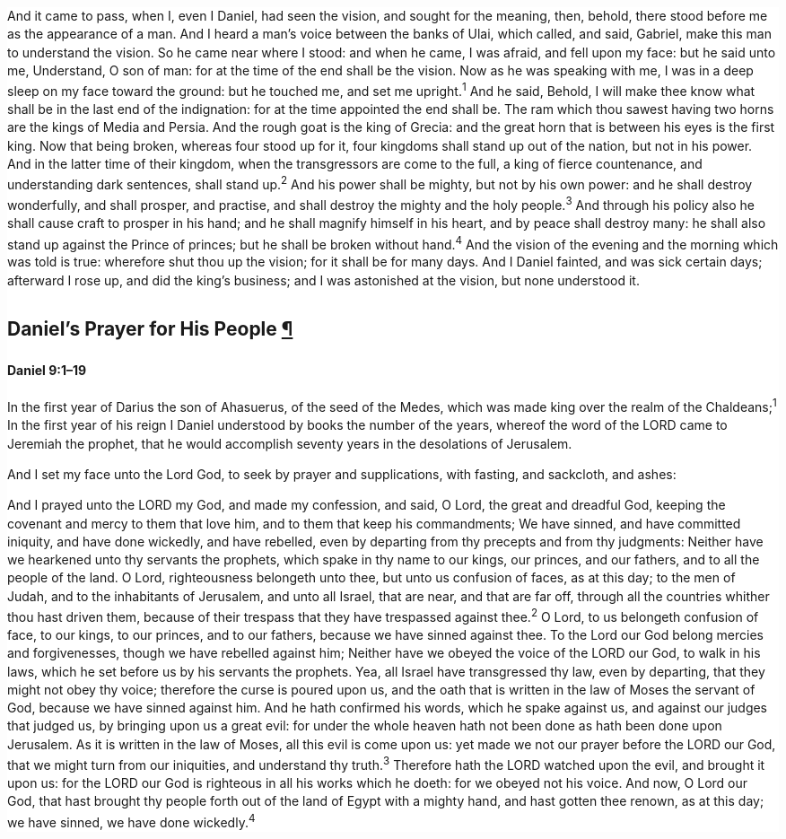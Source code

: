<p>And it came to pass, when I, even I Daniel, had seen the vision, and sought for the meaning, then, behold, there stood before me as the appearance of a man. And I heard a man’s voice between the banks of Ulai, which called, and said, Gabriel, make this man to understand the vision. So he came near where I stood: and when he came, I was afraid, and fell upon my face: but he said unto me, Understand, O son of man: for at the time of the end shall be the vision. Now as he was speaking with me, I was in a deep sleep on my face toward the ground: but he touched me, and set me upright.<sup title="set…: Heb. made me stand upon my standing">1</sup> And he said, Behold, I will make thee know what shall be in the last end of the indignation: for at the time appointed the end shall be. The ram which thou sawest having two horns are the kings of Media and Persia. And the rough goat is the king of Grecia: and the great horn that is between his eyes is the first king. Now that being broken, whereas four stood up for it, four kingdoms shall stand up out of the nation, but not in his power. And in the latter time of their kingdom, when the transgressors are come to the full, a king of fierce countenance, and understanding dark sentences, shall stand up.<sup title="are…: Heb. are accomplished">2</sup> And his power shall be mighty, but not by his own power: and he shall destroy wonderfully, and shall prosper, and practise, and shall destroy the mighty and the holy people.<sup title="holy…: Heb. people of the holy ones">3</sup> And through his policy also he shall cause craft to prosper in his hand; and he shall magnify himself in his heart, and by peace shall destroy many: he shall also stand up against the Prince of princes; but he shall be broken without hand.<sup title="peace: or, prosperity">4</sup> And the vision of the evening and the morning which was told is true: wherefore shut thou up the vision; for it shall be for many days. And I Daniel fainted, and was sick certain days; afterward I rose up, and did the king’s business; and I was astonished at the vision, but none understood it.</p>

<h2 class="heading" id="daniels-prayer-for-his-people">Daniel’s Prayer for His People <a class="marker" href="#daniels-prayer-for-his-people">¶</a></h2>

<h4 class="passage">Daniel 9:1–19</h4>

<p>In the first year of Darius the son of Ahasuerus, of the seed of the Medes, which was made king over the realm of the Chaldeans;<sup title="which: or, in which he">1</sup> In the first year of his reign I Daniel understood by books the number of the years, whereof the word of the LORD came to Jeremiah the prophet, that he would accomplish seventy years in the desolations of Jerusalem.</p>

<p>And I set my face unto the Lord God, to seek by prayer and supplications, with fasting, and sackcloth, and ashes:</p>

<p>And I prayed unto the LORD my God, and made my confession, and said, O Lord, the great and dreadful God, keeping the covenant and mercy to them that love him, and to them that keep his commandments; We have sinned, and have committed iniquity, and have done wickedly, and have rebelled, even by departing from thy precepts and from thy judgments: Neither have we hearkened unto thy servants the prophets, which spake in thy name to our kings, our princes, and our fathers, and to all the people of the land. O Lord, righteousness belongeth unto thee, but unto us confusion of faces, as at this day; to the men of Judah, and to the inhabitants of Jerusalem, and unto all Israel, that are near, and that are far off, through all the countries whither thou hast driven them, because of their trespass that they have trespassed against thee.<sup title="belongeth…: or, thou hast">2</sup> O Lord, to us belongeth confusion of face, to our kings, to our princes, and to our fathers, because we have sinned against thee. To the Lord our God belong mercies and forgivenesses, though we have rebelled against him; Neither have we obeyed the voice of the LORD our God, to walk in his laws, which he set before us by his servants the prophets. Yea, all Israel have transgressed thy law, even by departing, that they might not obey thy voice; therefore the curse is poured upon us, and the oath that is written in the law of Moses the servant of God, because we have sinned against him. And he hath confirmed his words, which he spake against us, and against our judges that judged us, by bringing upon us a great evil: for under the whole heaven hath not been done as hath been done upon Jerusalem. As it is written in the law of Moses, all this evil is come upon us: yet made we not our prayer before the LORD our God, that we might turn from our iniquities, and understand thy truth.<sup title="made…: Heb. intreated we not the face of the, etc">3</sup> Therefore hath the LORD watched upon the evil, and brought it upon us: for the LORD our God is righteous in all his works which he doeth: for we obeyed not his voice. And now, O Lord our God, that hast brought thy people forth out of the land of Egypt with a mighty hand, and hast gotten thee renown, as at this day; we have sinned, we have done wickedly.<sup title="gotten…: Heb. made thee a name">4</sup></p>
